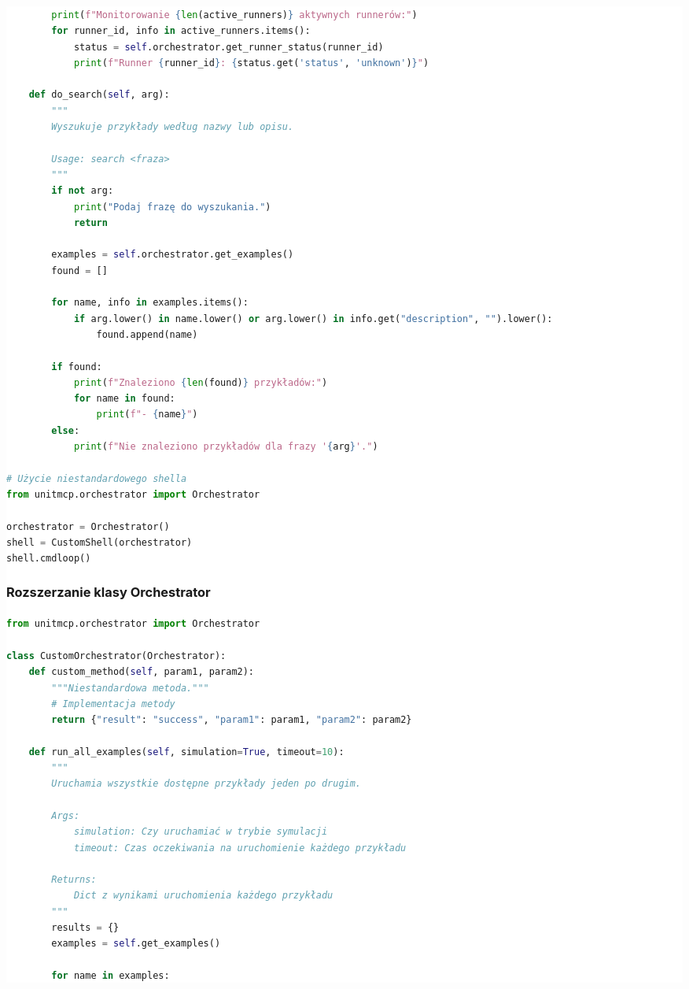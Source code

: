 ```python
        print(f"Monitorowanie {len(active_runners)} aktywnych runnerów:")
        for runner_id, info in active_runners.items():
            status = self.orchestrator.get_runner_status(runner_id)
            print(f"Runner {runner_id}: {status.get('status', 'unknown')}")
            
    def do_search(self, arg):
        """
        Wyszukuje przykłady według nazwy lub opisu.
        
        Usage: search <fraza>
        """
        if not arg:
            print("Podaj frazę do wyszukania.")
            return
            
        examples = self.orchestrator.get_examples()
        found = []
        
        for name, info in examples.items():
            if arg.lower() in name.lower() or arg.lower() in info.get("description", "").lower():
                found.append(name)
                
        if found:
            print(f"Znaleziono {len(found)} przykładów:")
            for name in found:
                print(f"- {name}")
        else:
            print(f"Nie znaleziono przykładów dla frazy '{arg}'.")
        
# Użycie niestandardowego shella
from unitmcp.orchestrator import Orchestrator

orchestrator = Orchestrator()
shell = CustomShell(orchestrator)
shell.cmdloop()
```

### Rozszerzanie klasy Orchestrator

```python
from unitmcp.orchestrator import Orchestrator

class CustomOrchestrator(Orchestrator):
    def custom_method(self, param1, param2):
        """Niestandardowa metoda."""
        # Implementacja metody
        return {"result": "success", "param1": param1, "param2": param2}
    
    def run_all_examples(self, simulation=True, timeout=10):
        """
        Uruchamia wszystkie dostępne przykłady jeden po drugim.
        
        Args:
            simulation: Czy uruchamiać w trybie symulacji
            timeout: Czas oczekiwania na uruchomienie każdego przykładu
        
        Returns:
            Dict z wynikami uruchomienia każdego przykładu
        """
        results = {}
        examples = self.get_examples()
        
        for name in examples:
```